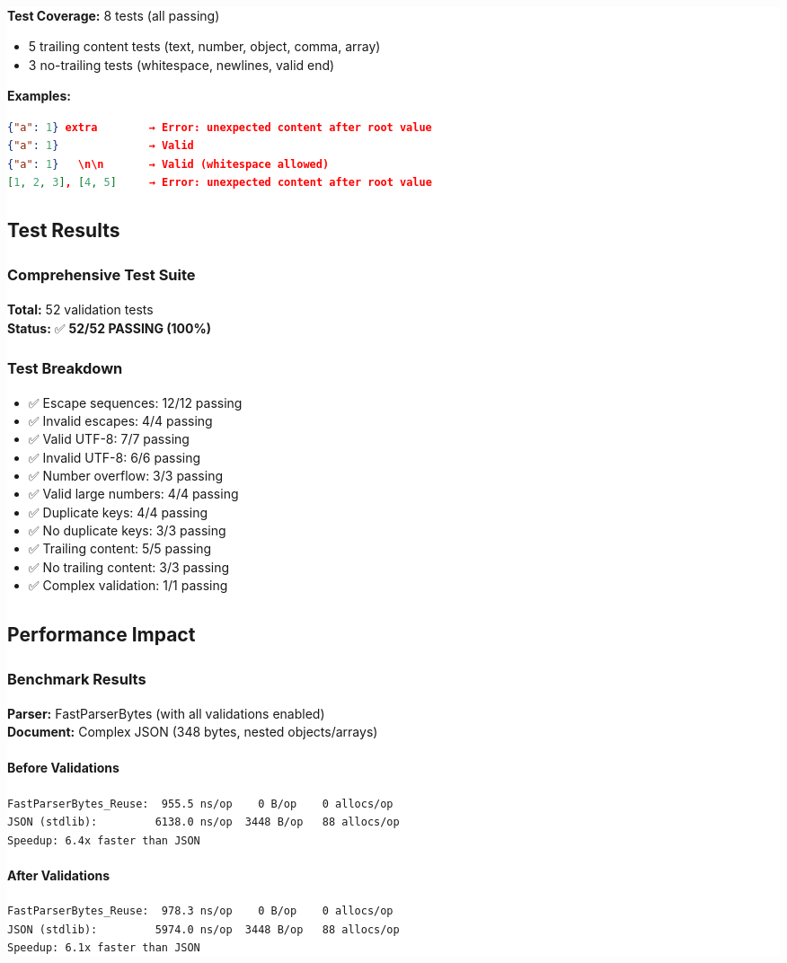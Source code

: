 **Test Coverage:** 8 tests (all passing)
- 5 trailing content tests (text, number, object, comma, array)
- 3 no-trailing tests (whitespace, newlines, valid end)

**Examples:**
```json
{"a": 1} extra        → Error: unexpected content after root value
{"a": 1}              → Valid
{"a": 1}   \n\n       → Valid (whitespace allowed)
[1, 2, 3], [4, 5]     → Error: unexpected content after root value
```

## Test Results

### Comprehensive Test Suite
**Total:** 52 validation tests  
**Status:** ✅ **52/52 PASSING (100%)**

### Test Breakdown
- ✅ Escape sequences: 12/12 passing
- ✅ Invalid escapes: 4/4 passing
- ✅ Valid UTF-8: 7/7 passing
- ✅ Invalid UTF-8: 6/6 passing
- ✅ Number overflow: 3/3 passing
- ✅ Valid large numbers: 4/4 passing
- ✅ Duplicate keys: 4/4 passing
- ✅ No duplicate keys: 3/3 passing
- ✅ Trailing content: 5/5 passing
- ✅ No trailing content: 3/3 passing
- ✅ Complex validation: 1/1 passing

## Performance Impact

### Benchmark Results
**Parser:** FastParserBytes (with all validations enabled)  
**Document:** Complex JSON (348 bytes, nested objects/arrays)

#### Before Validations
```
FastParserBytes_Reuse:  955.5 ns/op    0 B/op    0 allocs/op
JSON (stdlib):         6138.0 ns/op  3448 B/op   88 allocs/op
Speedup: 6.4x faster than JSON
```

#### After Validations
```
FastParserBytes_Reuse:  978.3 ns/op    0 B/op    0 allocs/op
JSON (stdlib):         5974.0 ns/op  3448 B/op   88 allocs/op
Speedup: 6.1x faster than JSON
```
